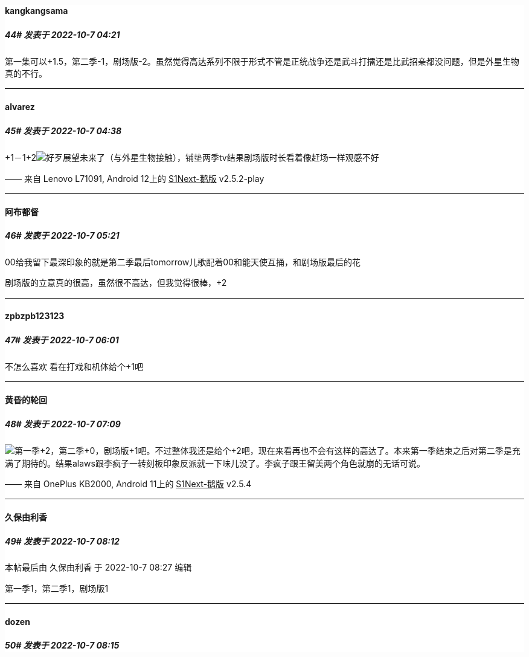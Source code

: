 ####  kangkangsama  
##### 44#       发表于 2022-10-7 04:21

第一集可以+1.5，第二季-1，剧场版-2。虽然觉得高达系列不限于形式不管是正统战争还是武斗打擂还是比武招亲都没问题，但是外星生物真的不行。

*****

####  alvarez  
##### 45#       发表于 2022-10-7 04:38

+1－1+2<img src="https://static.saraba1st.com/image/smiley/face2017/026.png" referrerpolicy="no-referrer">好歹展望未来了（与外星生物接触），铺垫两季tv结果剧场版时长看着像赶场一样观感不好

—— 来自 Lenovo L71091, Android 12上的 [S1Next-鹅版](https://github.com/ykrank/S1-Next/releases) v2.5.2-play

*****

####  阿布都督  
##### 46#       发表于 2022-10-7 05:21

00给我留下最深印象的就是第二季最后tomorrow儿歌配着00和能天使互捅，和剧场版最后的花

剧场版的立意真的很高，虽然很不高达，但我觉得很棒，+2

*****

####  zpbzpb123123  
##### 47#       发表于 2022-10-7 06:01

不怎么喜欢 看在打戏和机体给个+1吧 

*****

####  黄昏的轮回  
##### 48#       发表于 2022-10-7 07:09

<img src="https://static.saraba1st.com/image/smiley/face2017/002.png" referrerpolicy="no-referrer">第一季+2，第二季+0，剧场版+1吧。不过整体我还是给个+2吧，现在来看再也不会有这样的高达了。本来第一季结束之后对第二季是充满了期待的。结果alaws跟李疯子一转刻板印象反派就一下味儿没了。李疯子跟王留美两个角色就崩的无话可说。

—— 来自 OnePlus KB2000, Android 11上的 [S1Next-鹅版](https://github.com/ykrank/S1-Next/releases) v2.5.4

*****

####  久保由利香  
##### 49#       发表于 2022-10-7 08:12

 本帖最后由 久保由利香 于 2022-10-7 08:27 编辑 

第一季1，第二季1，剧场版1

*****

####  dozen  
##### 50#       发表于 2022-10-7 08:15
